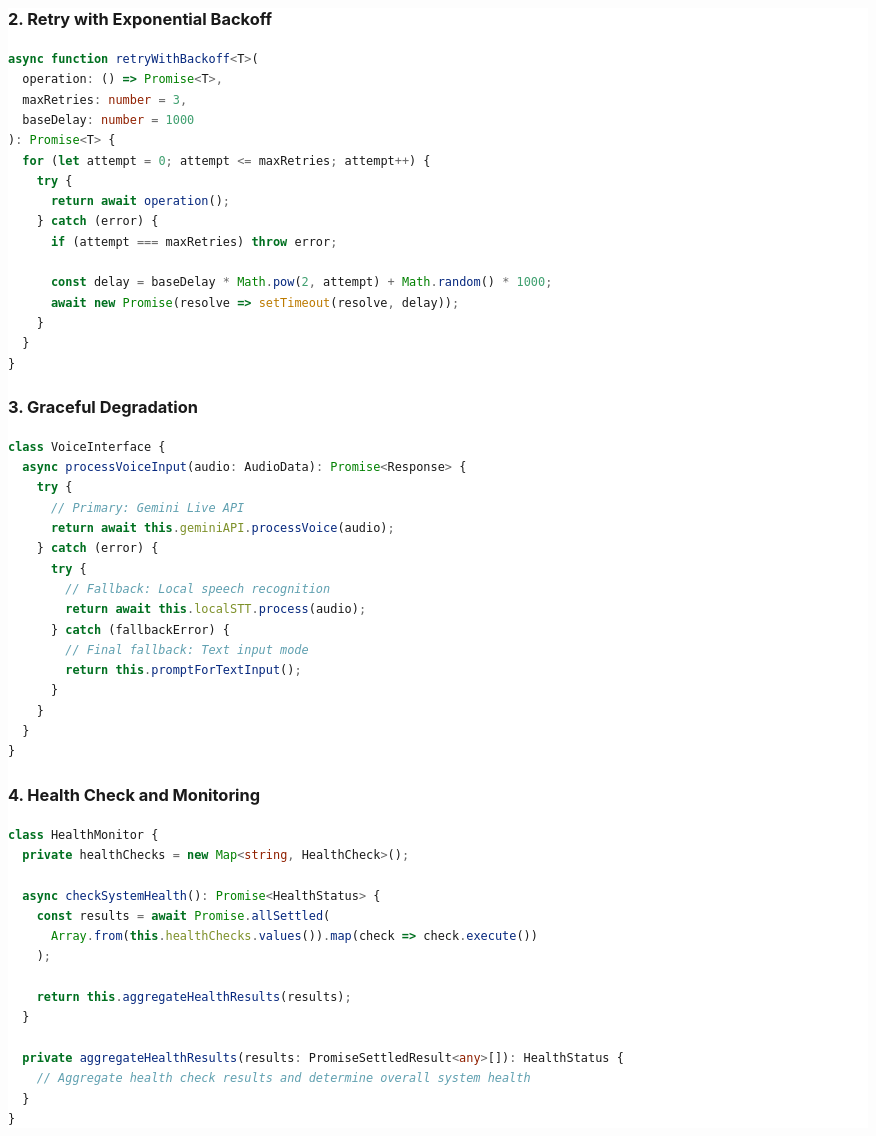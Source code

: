 ### 2. Retry with Exponential Backoff

```typescript
async function retryWithBackoff<T>(
  operation: () => Promise<T>,
  maxRetries: number = 3,
  baseDelay: number = 1000
): Promise<T> {
  for (let attempt = 0; attempt <= maxRetries; attempt++) {
    try {
      return await operation();
    } catch (error) {
      if (attempt === maxRetries) throw error;
      
      const delay = baseDelay * Math.pow(2, attempt) + Math.random() * 1000;
      await new Promise(resolve => setTimeout(resolve, delay));
    }
  }
}
```

### 3. Graceful Degradation

```typescript
class VoiceInterface {
  async processVoiceInput(audio: AudioData): Promise<Response> {
    try {
      // Primary: Gemini Live API
      return await this.geminiAPI.processVoice(audio);
    } catch (error) {
      try {
        // Fallback: Local speech recognition
        return await this.localSTT.process(audio);
      } catch (fallbackError) {
        // Final fallback: Text input mode
        return this.promptForTextInput();
      }
    }
  }
}
```

### 4. Health Check and Monitoring

```typescript
class HealthMonitor {
  private healthChecks = new Map<string, HealthCheck>();
  
  async checkSystemHealth(): Promise<HealthStatus> {
    const results = await Promise.allSettled(
      Array.from(this.healthChecks.values()).map(check => check.execute())
    );
    
    return this.aggregateHealthResults(results);
  }
  
  private aggregateHealthResults(results: PromiseSettledResult<any>[]): HealthStatus {
    // Aggregate health check results and determine overall system health
  }
}
```
